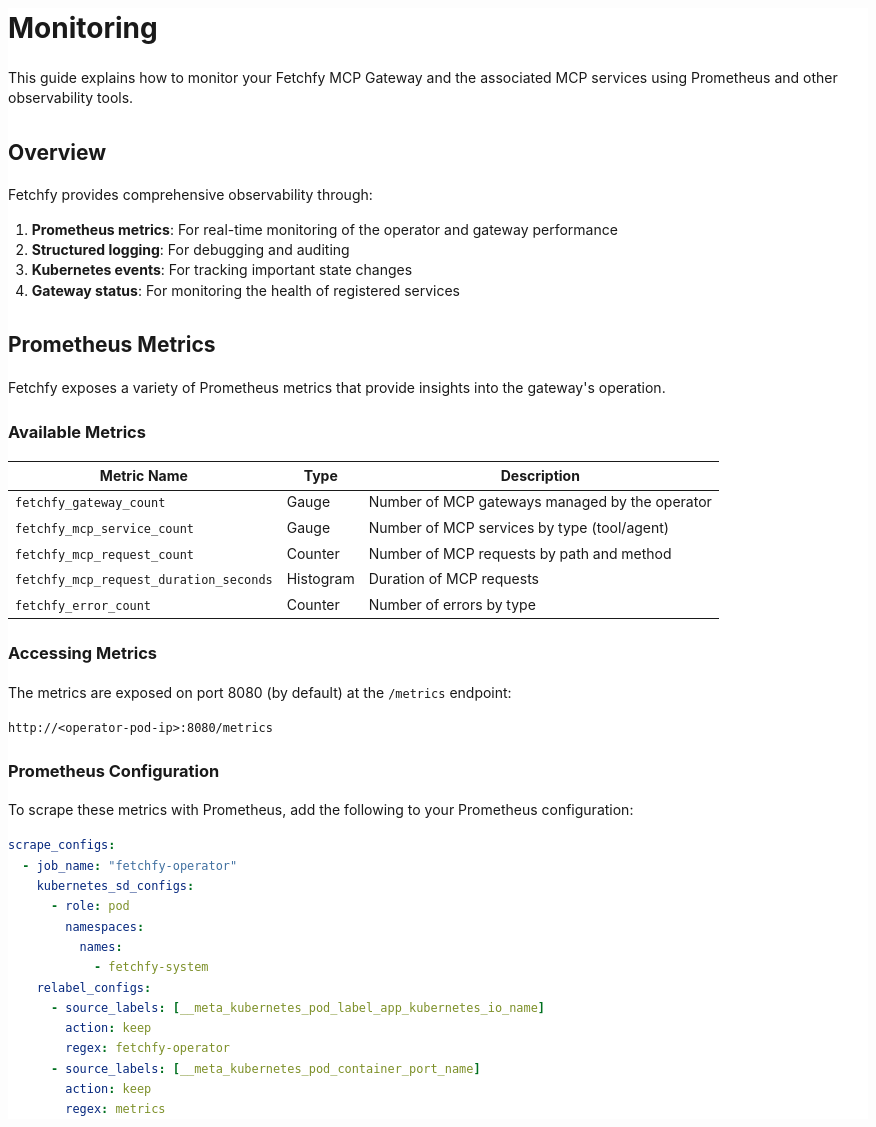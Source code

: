 # Monitoring

This guide explains how to monitor your Fetchfy MCP Gateway and the associated MCP services using Prometheus and other observability tools.

## Overview

Fetchfy provides comprehensive observability through:

1. **Prometheus metrics**: For real-time monitoring of the operator and gateway performance
2. **Structured logging**: For debugging and auditing
3. **Kubernetes events**: For tracking important state changes
4. **Gateway status**: For monitoring the health of registered services

## Prometheus Metrics

Fetchfy exposes a variety of Prometheus metrics that provide insights into the gateway's operation.

### Available Metrics

| Metric Name                            | Type      | Description                                    |
| -------------------------------------- | --------- | ---------------------------------------------- |
| `fetchfy_gateway_count`                | Gauge     | Number of MCP gateways managed by the operator |
| `fetchfy_mcp_service_count`            | Gauge     | Number of MCP services by type (tool/agent)    |
| `fetchfy_mcp_request_count`            | Counter   | Number of MCP requests by path and method      |
| `fetchfy_mcp_request_duration_seconds` | Histogram | Duration of MCP requests                       |
| `fetchfy_error_count`                  | Counter   | Number of errors by type                       |

### Accessing Metrics

The metrics are exposed on port 8080 (by default) at the `/metrics` endpoint:

```
http://<operator-pod-ip>:8080/metrics
```

### Prometheus Configuration

To scrape these metrics with Prometheus, add the following to your Prometheus configuration:

```yaml
scrape_configs:
  - job_name: "fetchfy-operator"
    kubernetes_sd_configs:
      - role: pod
        namespaces:
          names:
            - fetchfy-system
    relabel_configs:
      - source_labels: [__meta_kubernetes_pod_label_app_kubernetes_io_name]
        action: keep
        regex: fetchfy-operator
      - source_labels: [__meta_kubernetes_pod_container_port_name]
        action: keep
        regex: metrics
```
